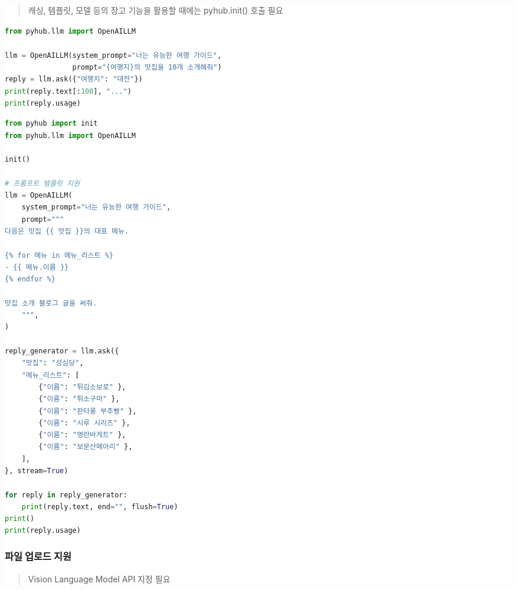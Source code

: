 > 캐싱, 템플릿, 모델 등의 장고 기능을 활용할 때에는 pyhub.init() 호출 필요

``` python
from pyhub.llm import OpenAILLM

llm = OpenAILLM(system_prompt="너는 유능한 여행 가이드",
                prompt="{여행지}의 맛집을 10개 소개해줘")
reply = llm.ask({"여행지": "대전"})
print(reply.text[:100], "...")
print(reply.usage)
```

``` python
from pyhub import init
from pyhub.llm import OpenAILLM

init()

# 프롬프트 템플릿 지원
llm = OpenAILLM(
    system_prompt="너는 유능한 여행 가이드",
    prompt="""
다음은 맛집 {{ 맛집 }}의 대표 메뉴.

{% for 메뉴 in 메뉴_리스트 %}
- {{ 메뉴.이름 }}
{% endfor %}

맛집 소개 블로그 글을 써줘.
    """,
)

reply_generator = llm.ask({
    "맛집": "성심당",
    "메뉴_리스트": [
        {"이름": "튀김소보로" },
        {"이름": "튀소구마" },
        {"이름": "판타롱 부추빵" },
        {"이름": "시루 시리즈" },
        {"이름": "명란바게트" },
        {"이름": "보문산메아리" },
    ],
}, stream=True)

for reply in reply_generator:
    print(reply.text, end="", flush=True)
print()
print(reply.usage)
```

### 파일 업로드 지원

> Vision Language Model API 지정 필요
 